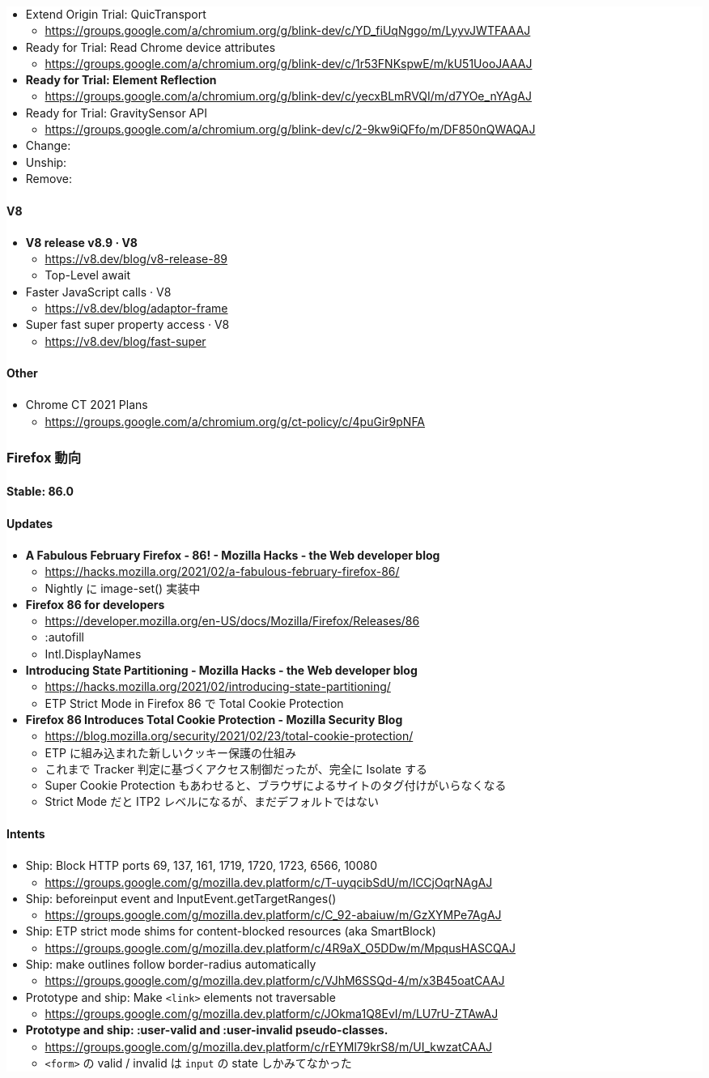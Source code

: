 - Extend Origin Trial: QuicTransport
  - https://groups.google.com/a/chromium.org/g/blink-dev/c/YD_fiUqNggo/m/LyyvJWTFAAAJ
- Ready for Trial: Read Chrome device attributes
  - https://groups.google.com/a/chromium.org/g/blink-dev/c/1r53FNKspwE/m/kU51UooJAAAJ
- **Ready for Trial: Element Reflection**
  - https://groups.google.com/a/chromium.org/g/blink-dev/c/yecxBLmRVQI/m/d7YOe_nYAgAJ
- Ready for Trial: GravitySensor API
  - https://groups.google.com/a/chromium.org/g/blink-dev/c/2-9kw9iQFfo/m/DF850nQWAQAJ
- Change:
- Unship:
- Remove:

#### V8

- **V8 release v8.9 · V8**
  - https://v8.dev/blog/v8-release-89
  - Top-Level await
- Faster JavaScript calls · V8
  - https://v8.dev/blog/adaptor-frame
- Super fast super property access · V8
  - https://v8.dev/blog/fast-super

#### Other

- Chrome CT 2021 Plans
  - https://groups.google.com/a/chromium.org/g/ct-policy/c/4puGir9pNFA

### Firefox 動向

#### Stable: 86.0

#### Updates

- **A Fabulous February Firefox - 86! - Mozilla Hacks - the Web developer blog**
  - https://hacks.mozilla.org/2021/02/a-fabulous-february-firefox-86/
  - Nightly に image-set() 実装中
- **Firefox 86 for developers**
  - https://developer.mozilla.org/en-US/docs/Mozilla/Firefox/Releases/86
  - :autofill
  - Intl.DisplayNames
- **Introducing State Partitioning - Mozilla Hacks - the Web developer blog**
  - https://hacks.mozilla.org/2021/02/introducing-state-partitioning/
  - ETP Strict Mode in Firefox 86 で Total Cookie Protection
- **Firefox 86 Introduces Total Cookie Protection - Mozilla Security Blog**
  - https://blog.mozilla.org/security/2021/02/23/total-cookie-protection/
  - ETP に組み込まれた新しいクッキー保護の仕組み
  - これまで Tracker 判定に基づくアクセス制御だったが、完全に Isolate する
  - Super Cookie Protection もあわせると、ブラウザによるサイトのタグ付けがいらなくなる
  - Strict Mode だと ITP2 レベルになるが、まだデフォルトではない

#### Intents

- Ship: Block HTTP ports 69, 137, 161, 1719, 1720, 1723, 6566, 10080
  - https://groups.google.com/g/mozilla.dev.platform/c/T-uyqcibSdU/m/lCCjOqrNAgAJ
- Ship: beforeinput event and InputEvent.getTargetRanges()
  - https://groups.google.com/g/mozilla.dev.platform/c/C_92-abaiuw/m/GzXYMPe7AgAJ
- Ship: ETP strict mode shims for content-blocked resources (aka SmartBlock)
  - https://groups.google.com/g/mozilla.dev.platform/c/4R9aX_O5DDw/m/MpqusHASCQAJ
- Ship: make outlines follow border-radius automatically
  - https://groups.google.com/g/mozilla.dev.platform/c/VJhM6SSQd-4/m/x3B45oatCAAJ
- Prototype and ship: Make `<link>` elements not traversable
  - https://groups.google.com/g/mozilla.dev.platform/c/JOkma1Q8EvI/m/LU7rU-ZTAwAJ
- **Prototype and ship: :user-valid and :user-invalid pseudo-classes.**
  - https://groups.google.com/g/mozilla.dev.platform/c/rEYMl79krS8/m/UI_kwzatCAAJ
  - `<form>` の valid / invalid は `input` の state しかみてなかった